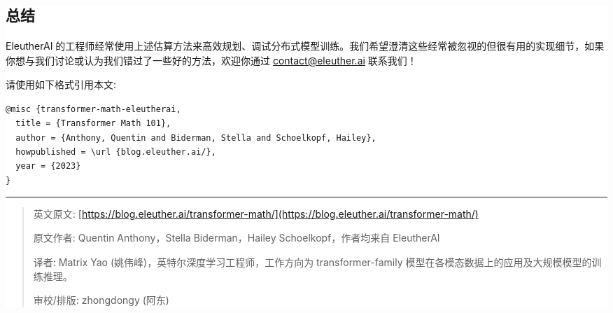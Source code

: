 总结
--

EleutherAI 的工程师经常使用上述估算方法来高效规划、调试分布式模型训练。我们希望澄清这些经常被忽视的但很有用的实现细节，如果你想与我们讨论或认为我们错过了一些好的方法，欢迎你通过 [contact@eleuther.ai](mailto:contact@eleuther.ai) 联系我们！

请使用如下格式引用本文:

    @misc {transformer-math-eleutherai,
      title = {Transformer Math 101},
      author = {Anthony, Quentin and Biderman, Stella and Schoelkopf, Hailey},
      howpublished = \url {blog.eleuther.ai/},
      year = {2023}
    }
    

* * *

> 英文原文: [https://blog.eleuther.ai/transformer-math/](https://blog.eleuther.ai/transformer-math/)
> 
> 原文作者: Quentin Anthony，Stella Biderman，Hailey Schoelkopf，作者均来自 EleutherAI
> 
> 译者: Matrix Yao (姚伟峰)，英特尔深度学习工程师，工作方向为 transformer-family 模型在各模态数据上的应用及大规模模型的训练推理。
> 
> 审校/排版: zhongdongy (阿东)